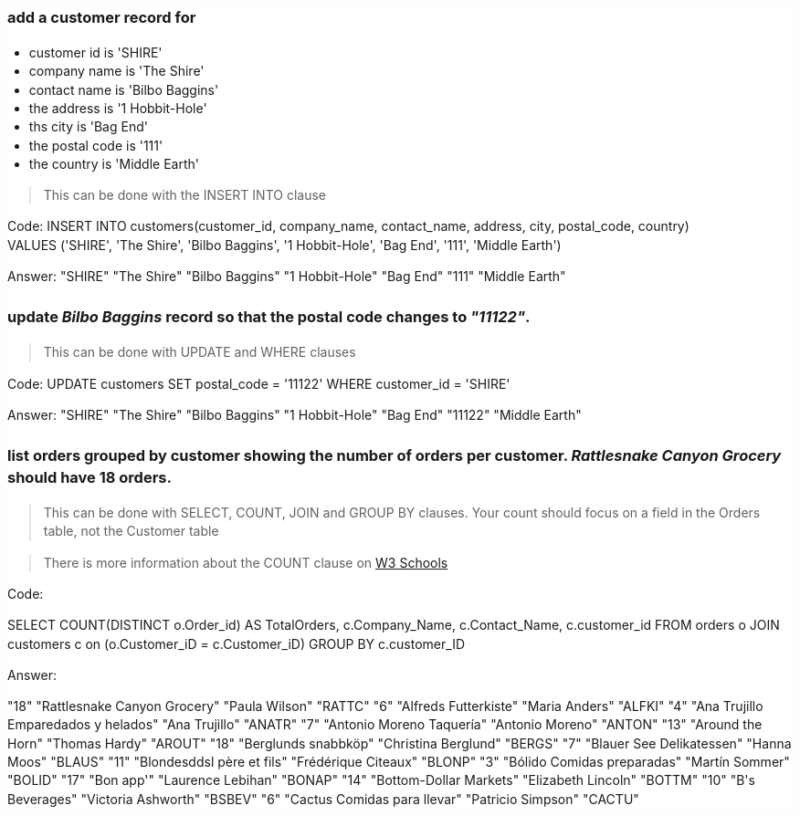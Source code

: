 
### add a customer record for   
* customer id is 'SHIRE'
* company name is 'The Shire'
* contact name is 'Bilbo Baggins'
* the address is '1 Hobbit-Hole'
* ths city is 'Bag End'
* the postal code is '111'
* the country is 'Middle Earth'
> This can be done with the INSERT INTO clause

Code:
INSERT INTO customers(customer_id, company_name, contact_name, address, city, postal_code, country)  
VALUES ('SHIRE', 'The Shire', 'Bilbo Baggins', '1 Hobbit-Hole', 'Bag End', '111', 'Middle Earth') 

Answer:
"SHIRE"	"The Shire"	"Bilbo Baggins"		"1 Hobbit-Hole"	"Bag End"		"111"	"Middle Earth"		


### update _Bilbo Baggins_ record so that the postal code changes to _"11122"_.
> This can be done with UPDATE and WHERE clauses

Code:
UPDATE customers
SET postal_code = '11122'
WHERE customer_id = 'SHIRE'

Answer:
"SHIRE"	"The Shire"	"Bilbo Baggins"		"1 Hobbit-Hole"	"Bag End"		"11122"	"Middle Earth"

### list orders grouped by customer showing the number of orders per customer. _Rattlesnake Canyon Grocery_ should have 18 orders.
> This can be done with SELECT, COUNT, JOIN and GROUP BY clauses. Your count should focus on a field in the Orders table, not the Customer table

> There is more information about the COUNT clause on [W3 Schools](https://www.w3schools.com/sql/sql_count_avg_sum.asp)

Code:

SELECT COUNT(DISTINCT o.Order_id) AS TotalOrders, c.Company_Name, c.Contact_Name, c.customer_id
FROM orders o JOIN customers c 
on (o.Customer_iD = c.Customer_iD)
GROUP BY c.customer_ID

Answer:

"18"	"Rattlesnake Canyon Grocery"	"Paula Wilson"	"RATTC"
"6"	"Alfreds Futterkiste"	"Maria Anders"	"ALFKI"
"4"	"Ana Trujillo Emparedados y helados"	"Ana Trujillo"	"ANATR"
"7"	"Antonio Moreno Taquería"	"Antonio Moreno"	"ANTON"
"13"	"Around the Horn"	"Thomas Hardy"	"AROUT"
"18"	"Berglunds snabbköp"	"Christina Berglund"	"BERGS"
"7"	"Blauer See Delikatessen"	"Hanna Moos"	"BLAUS"
"11"	"Blondesddsl père et fils"	"Frédérique Citeaux"	"BLONP"
"3"	"Bólido Comidas preparadas"	"Martín Sommer"	"BOLID"
"17"	"Bon app'"	"Laurence Lebihan"	"BONAP"
"14"	"Bottom-Dollar Markets"	"Elizabeth Lincoln"	"BOTTM"
"10"	"B's Beverages"	"Victoria Ashworth"	"BSBEV"
"6"	"Cactus Comidas para llevar"	"Patricio Simpson"	"CACTU"
